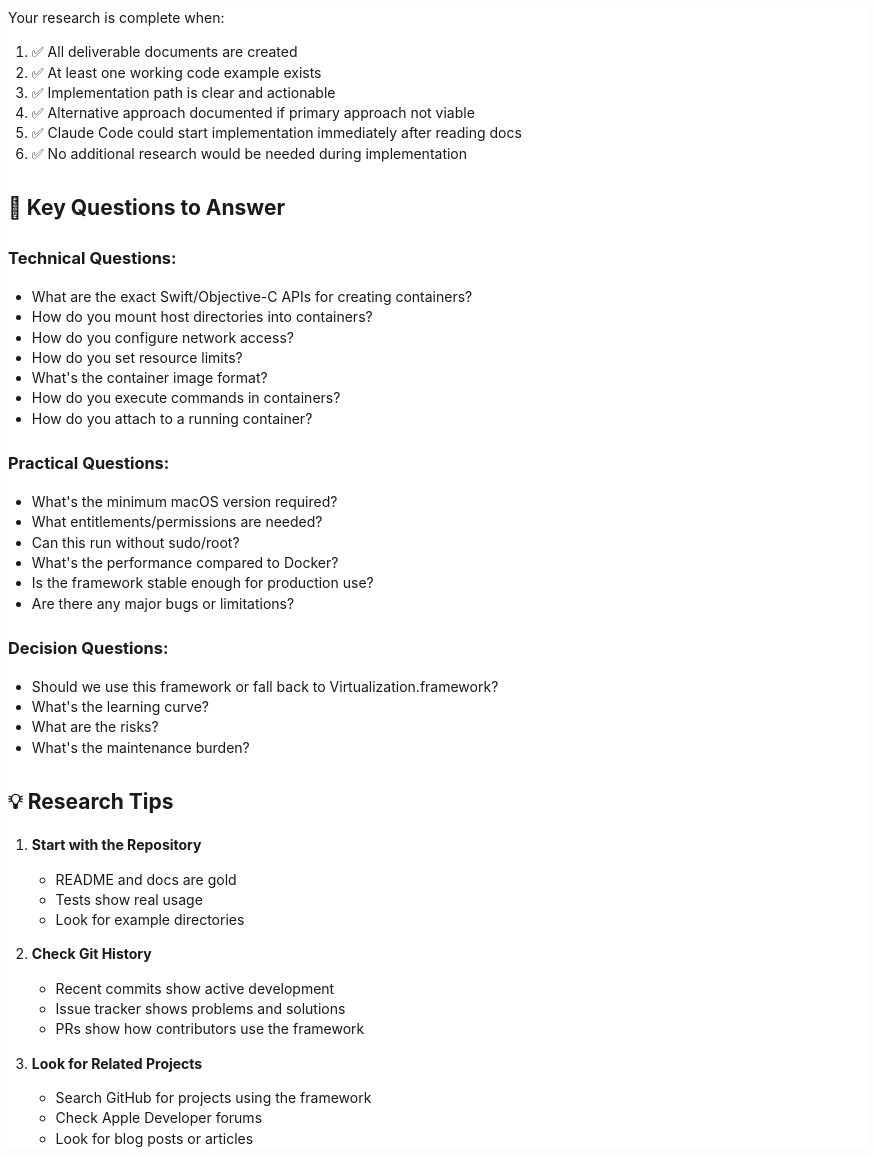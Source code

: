 Your research is complete when:

1. ✅ All deliverable documents are created
2. ✅ At least one working code example exists
3. ✅ Implementation path is clear and actionable
4. ✅ Alternative approach documented if primary approach not viable
5. ✅ Claude Code could start implementation immediately after reading docs
6. ✅ No additional research would be needed during implementation

## 🎯 Key Questions to Answer

### Technical Questions:
- What are the exact Swift/Objective-C APIs for creating containers?
- How do you mount host directories into containers?
- How do you configure network access?
- How do you set resource limits?
- What's the container image format?
- How do you execute commands in containers?
- How do you attach to a running container?

### Practical Questions:
- What's the minimum macOS version required?
- What entitlements/permissions are needed?
- Can this run without sudo/root?
- What's the performance compared to Docker?
- Is the framework stable enough for production use?
- Are there any major bugs or limitations?

### Decision Questions:
- Should we use this framework or fall back to Virtualization.framework?
- What's the learning curve?
- What are the risks?
- What's the maintenance burden?

## 💡 Research Tips

1. **Start with the Repository**
   - README and docs are gold
   - Tests show real usage
   - Look for example directories

2. **Check Git History**
   - Recent commits show active development
   - Issue tracker shows problems and solutions
   - PRs show how contributors use the framework

3. **Look for Related Projects**
   - Search GitHub for projects using the framework
   - Check Apple Developer forums
   - Look for blog posts or articles
